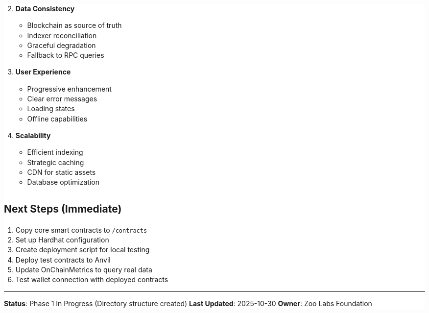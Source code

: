 2. **Data Consistency**
   - Blockchain as source of truth
   - Indexer reconciliation
   - Graceful degradation
   - Fallback to RPC queries

3. **User Experience**
   - Progressive enhancement
   - Clear error messages
   - Loading states
   - Offline capabilities

4. **Scalability**
   - Efficient indexing
   - Strategic caching
   - CDN for static assets
   - Database optimization

## Next Steps (Immediate)

1. Copy core smart contracts to `/contracts`
2. Set up Hardhat configuration
3. Create deployment script for local testing
4. Deploy test contracts to Anvil
5. Update OnChainMetrics to query real data
6. Test wallet connection with deployed contracts

---

**Status**: Phase 1 In Progress (Directory structure created)
**Last Updated**: 2025-10-30
**Owner**: Zoo Labs Foundation
